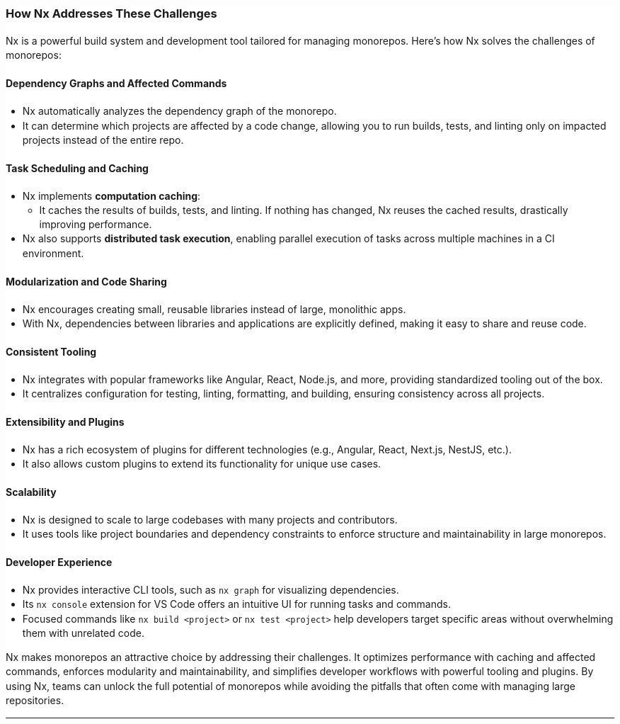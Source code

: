 
### How Nx Addresses These Challenges

Nx is a powerful build system and development tool tailored for managing monorepos. Here’s how Nx solves the challenges of monorepos:

#### Dependency Graphs and Affected Commands

- Nx automatically analyzes the dependency graph of the monorepo.
- It can determine which projects are affected by a code change, allowing you to run builds, tests, and linting only on impacted projects instead of the entire repo.

#### Task Scheduling and Caching

- Nx implements **computation caching**:
  - It caches the results of builds, tests, and linting. If nothing has changed, Nx reuses the cached results, drastically improving performance.
- Nx also supports **distributed task execution**, enabling parallel execution of tasks across multiple machines in a CI environment.

#### Modularization and Code Sharing

- Nx encourages creating small, reusable libraries instead of large, monolithic apps.
- With Nx, dependencies between libraries and applications are explicitly defined, making it easy to share and reuse code.

#### Consistent Tooling

- Nx integrates with popular frameworks like Angular, React, Node.js, and more, providing standardized tooling out of the box.
- It centralizes configuration for testing, linting, formatting, and building, ensuring consistency across all projects.

#### Extensibility and Plugins

- Nx has a rich ecosystem of plugins for different technologies (e.g., Angular, React, Next.js, NestJS, etc.).
- It also allows custom plugins to extend its functionality for unique use cases.

#### Scalability

- Nx is designed to scale to large codebases with many projects and contributors.
- It uses tools like project boundaries and dependency constraints to enforce structure and maintainability in large monorepos.

#### Developer Experience

- Nx provides interactive CLI tools, such as `nx graph` for visualizing dependencies.
- Its `nx console` extension for VS Code offers an intuitive UI for running tasks and commands.
- Focused commands like `nx build <project>` or `nx test <project>` help developers target specific areas without overwhelming them with unrelated code.

Nx makes monorepos an attractive choice by addressing their challenges. It optimizes performance with caching and affected commands, enforces modularity and maintainability, and simplifies developer workflows with powerful tooling and plugins. By using Nx, teams can unlock the full potential of monorepos while avoiding the pitfalls that often come with managing large repositories.

---